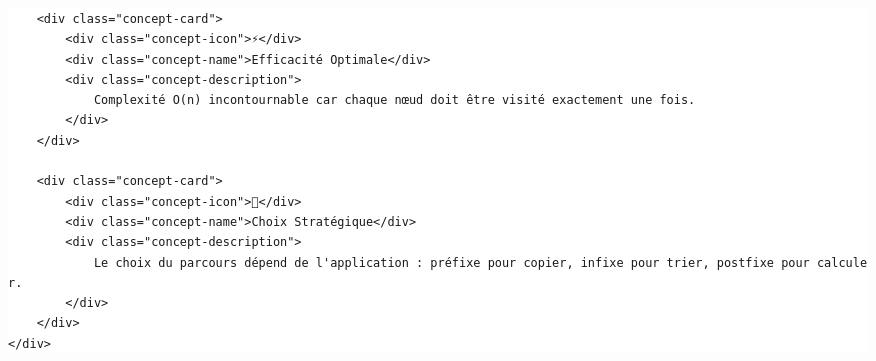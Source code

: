         <div class="concept-card">
            <div class="concept-icon">⚡</div>
            <div class="concept-name">Efficacité Optimale</div>
            <div class="concept-description">
                Complexité O(n) incontournable car chaque nœud doit être visité exactement une fois.
            </div>
        </div>
        
        <div class="concept-card">
            <div class="concept-icon">🎯</div>
            <div class="concept-name">Choix Stratégique</div>
            <div class="concept-description">
                Le choix du parcours dépend de l'application : préfixe pour copier, infixe pour trier, postfixe pour calculer.
            </div>
        </div>
    </div>
</div>